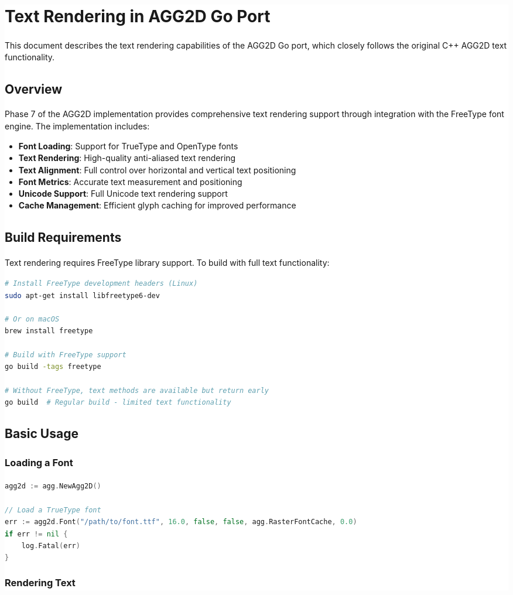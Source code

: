 # Text Rendering in AGG2D Go Port

This document describes the text rendering capabilities of the AGG2D Go port, which closely follows the original C++ AGG2D text functionality.

## Overview

Phase 7 of the AGG2D implementation provides comprehensive text rendering support through integration with the FreeType font engine. The implementation includes:

- **Font Loading**: Support for TrueType and OpenType fonts
- **Text Rendering**: High-quality anti-aliased text rendering
- **Text Alignment**: Full control over horizontal and vertical text positioning
- **Font Metrics**: Accurate text measurement and positioning
- **Unicode Support**: Full Unicode text rendering support
- **Cache Management**: Efficient glyph caching for improved performance

## Build Requirements

Text rendering requires FreeType library support. To build with full text functionality:

```bash
# Install FreeType development headers (Linux)
sudo apt-get install libfreetype6-dev

# Or on macOS
brew install freetype

# Build with FreeType support
go build -tags freetype

# Without FreeType, text methods are available but return early
go build  # Regular build - limited text functionality
```

## Basic Usage

### Loading a Font

```go
agg2d := agg.NewAgg2D()

// Load a TrueType font
err := agg2d.Font("/path/to/font.ttf", 16.0, false, false, agg.RasterFontCache, 0.0)
if err != nil {
    log.Fatal(err)
}
```

### Rendering Text
